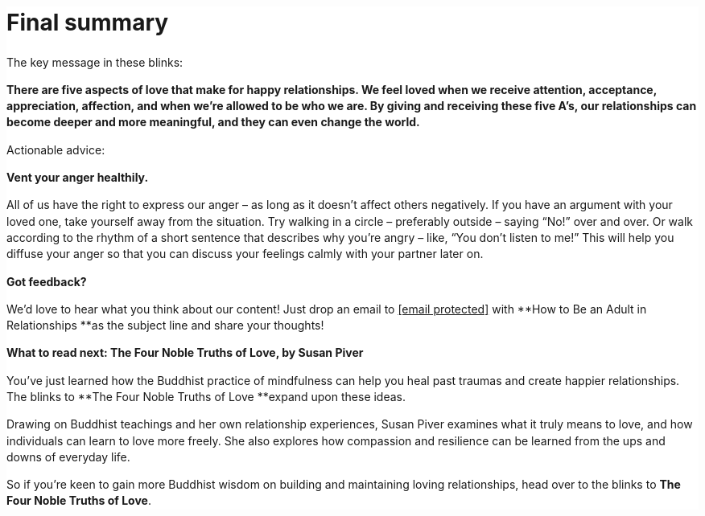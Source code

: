 # Final summary

The key message in these blinks:

**There are five aspects of love that make for happy relationships. We feel loved when we receive attention, acceptance, appreciation, affection, and when we’re allowed to be who we are. By giving and receiving these five A’s, our relationships can become deeper and more meaningful, and they can even change the world.**

Actionable advice:

**Vent your anger healthily.**

All of us have the right to express our anger – as long as it doesn’t affect others negatively. If you have an argument with your loved one, take yourself away from the situation. Try walking in a circle – preferably outside – saying “No!” over and over. Or walk according to the rhythm of a short sentence that describes why you’re angry – like, “You don’t listen to me!” This will help you diffuse your anger so that you can discuss your feelings calmly with your partner later on.

**Got feedback?**

We’d love to hear what you think about our content! Just drop an email to [[email protected]](/cdn-cgi/l/email-protection) with **How to Be an Adult in Relationships **as the subject line and share your thoughts!

**What to read next: ******The Four Noble Truths of Love******, by Susan Piver**

You’ve just learned how the Buddhist practice of mindfulness can help you heal past traumas and create happier relationships. The blinks to **The Four Noble Truths of Love **expand upon these ideas.

Drawing on Buddhist teachings and her own relationship experiences, Susan Piver examines what it truly means to love, and how individuals can learn to love more freely. She also explores how compassion and resilience can be learned from the ups and downs of everyday life.

So if you’re keen to gain more Buddhist wisdom on building and maintaining loving relationships, head over to the blinks to **The Four Noble Truths of Love**.
